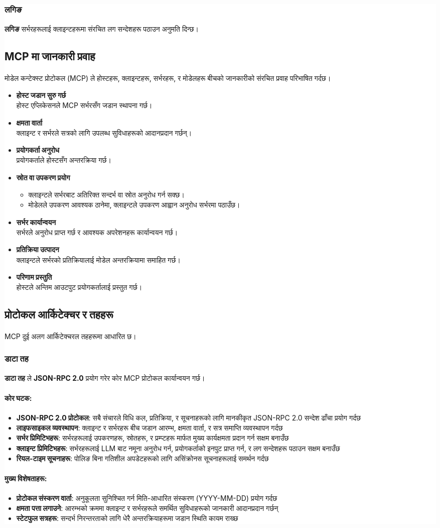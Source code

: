 ### लगिङ  

**लगिङ** सर्भरहरूलाई क्लाइन्टहरूमा संरचित लग सन्देशहरू पठाउन अनुमति दिन्छ।  

## MCP मा जानकारी प्रवाह  

मोडेल कन्टेक्स्ट प्रोटोकल (MCP) ले होस्टहरू, क्लाइन्टहरू, सर्भरहरू, र मोडेलहरू बीचको जानकारीको संरचित प्रवाह परिभाषित गर्दछ।  

- **होस्ट जडान सुरु गर्छ**  
  होस्ट एप्लिकेसनले MCP सर्भरसँग जडान स्थापना गर्छ।  

- **क्षमता वार्ता**  
  क्लाइन्ट र सर्भरले सत्रको लागि उपलब्ध सुविधाहरूको आदानप्रदान गर्छन्।  

- **प्रयोगकर्ता अनुरोध**  
  प्रयोगकर्ताले होस्टसँग अन्तरक्रिया गर्छ।  

- **स्रोत वा उपकरण प्रयोग**  
  - क्लाइन्टले सर्भरबाट अतिरिक्त सन्दर्भ वा स्रोत अनुरोध गर्न सक्छ।  
  - मोडेलले उपकरण आवश्यक ठानेमा, क्लाइन्टले उपकरण आह्वान अनुरोध सर्भरमा पठाउँछ।  

- **सर्भर कार्यान्वयन**  
  सर्भरले अनुरोध प्राप्त गर्छ र आवश्यक अपरेशनहरू कार्यान्वयन गर्छ।  

- **प्रतिक्रिया उत्पादन**  
  क्लाइन्टले सर्भरको प्रतिक्रियालाई मोडेल अन्तरक्रियामा समाहित गर्छ।  

- **परिणाम प्रस्तुति**  
  होस्टले अन्तिम आउटपुट प्रयोगकर्तालाई प्रस्तुत गर्छ।  

## प्रोटोकल आर्किटेक्चर र तहहरू  

MCP दुई अलग आर्किटेक्चरल तहहरूमा आधारित छ।  

### डाटा तह  

**डाटा तह** ले **JSON-RPC 2.0** प्रयोग गरेर कोर MCP प्रोटोकल कार्यान्वयन गर्छ।  

#### कोर घटक:  
- **JSON-RPC 2.0 प्रोटोकल**: सबै संचारले विधि कल, प्रतिक्रिया, र सूचनाहरूको लागि मानकीकृत JSON-RPC 2.0 सन्देश ढाँचा प्रयोग गर्दछ  
- **लाइफसाइकल व्यवस्थापन**: क्लाइन्ट र सर्भरहरू बीच जडान आरम्भ, क्षमता वार्ता, र सत्र समाप्ति व्यवस्थापन गर्दछ  
- **सर्भर प्रिमिटिभहरू**: सर्भरहरूलाई उपकरणहरू, स्रोतहरू, र प्रम्प्टहरू मार्फत मुख्य कार्यक्षमता प्रदान गर्न सक्षम बनाउँछ  
- **क्लाइन्ट प्रिमिटिभहरू**: सर्भरहरूलाई LLM बाट नमूना अनुरोध गर्न, प्रयोगकर्ताको इनपुट प्राप्त गर्न, र लग सन्देशहरू पठाउन सक्षम बनाउँछ  
- **रियल-टाइम सूचनाहरू**: पोलिङ बिना गतिशील अपडेटहरूको लागि असिंक्रोनस सूचनाहरूलाई समर्थन गर्दछ  

#### मुख्य विशेषताहरू:

- **प्रोटोकल संस्करण वार्ता**: अनुकूलता सुनिश्चित गर्न मिति-आधारित संस्करण (YYYY-MM-DD) प्रयोग गर्दछ  
- **क्षमता पत्ता लगाउने**: आरम्भको क्रममा क्लाइन्ट र सर्भरहरूले समर्थित सुविधाहरूको जानकारी आदानप्रदान गर्छन्  
- **स्टेटफुल सत्रहरू**: सन्दर्भ निरन्तरताको लागि धेरै अन्तरक्रियाहरूमा जडान स्थिति कायम राख्छ  
